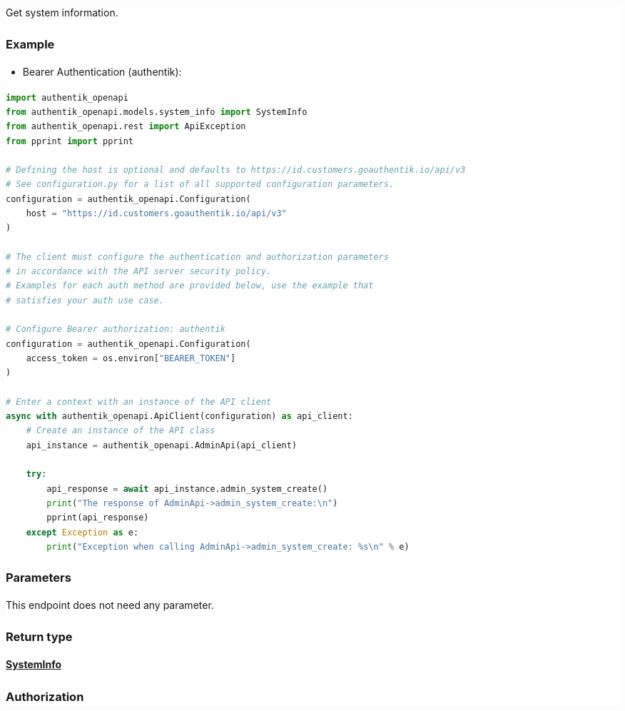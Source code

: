 

Get system information.

### Example

* Bearer Authentication (authentik):

```python
import authentik_openapi
from authentik_openapi.models.system_info import SystemInfo
from authentik_openapi.rest import ApiException
from pprint import pprint

# Defining the host is optional and defaults to https://id.customers.goauthentik.io/api/v3
# See configuration.py for a list of all supported configuration parameters.
configuration = authentik_openapi.Configuration(
    host = "https://id.customers.goauthentik.io/api/v3"
)

# The client must configure the authentication and authorization parameters
# in accordance with the API server security policy.
# Examples for each auth method are provided below, use the example that
# satisfies your auth use case.

# Configure Bearer authorization: authentik
configuration = authentik_openapi.Configuration(
    access_token = os.environ["BEARER_TOKEN"]
)

# Enter a context with an instance of the API client
async with authentik_openapi.ApiClient(configuration) as api_client:
    # Create an instance of the API class
    api_instance = authentik_openapi.AdminApi(api_client)

    try:
        api_response = await api_instance.admin_system_create()
        print("The response of AdminApi->admin_system_create:\n")
        pprint(api_response)
    except Exception as e:
        print("Exception when calling AdminApi->admin_system_create: %s\n" % e)
```



### Parameters

This endpoint does not need any parameter.

### Return type

[**SystemInfo**](SystemInfo.md)

### Authorization
